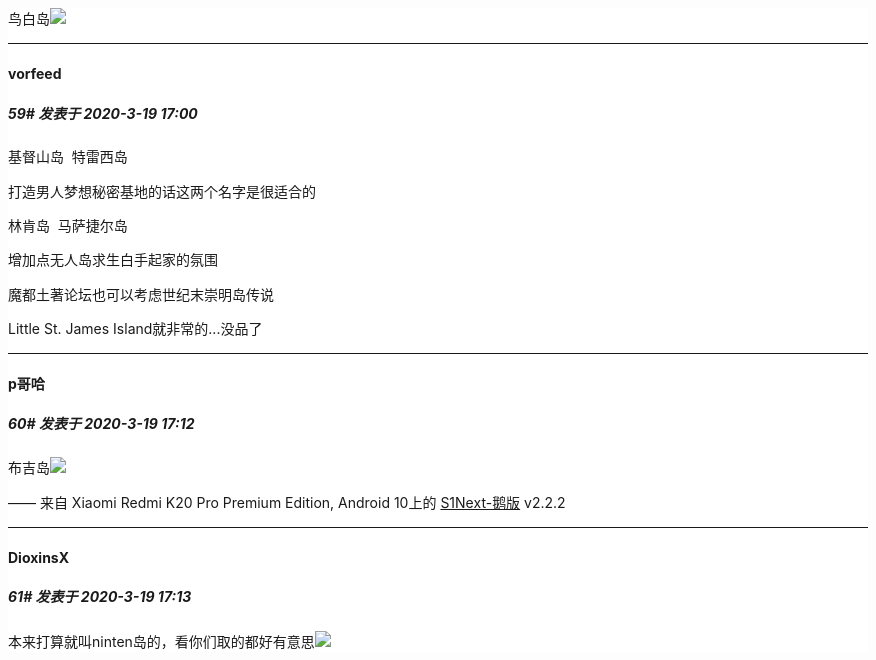 


鸟白岛<img src="https://static.saraba1st.com/image/smiley/face2017/033.png" referrerpolicy="no-referrer">







*****

####  vorfeed  
##### 59#       发表于 2020-3-19 17:00




基督山岛  特雷西岛

打造男人梦想秘密基地的话这两个名字是很适合的


林肯岛  马萨捷尔岛

增加点无人岛求生白手起家的氛围


魔都土著论坛也可以考虑世纪末崇明岛传说


Little St. James Island就非常的...没品了







*****

####  p哥哈  
##### 60#       发表于 2020-3-19 17:12




布吉岛<img src="https://static.saraba1st.com/image/smiley/face2017/033.png" referrerpolicy="no-referrer">

—— 来自 Xiaomi Redmi K20 Pro Premium Edition, Android 10上的 [S1Next-鹅版](https://github.com/ykrank/S1-Next/releases) v2.2.2







*****

####  DioxinsX  
##### 61#       发表于 2020-3-19 17:13




本来打算就叫ninten岛的，看你们取的都好有意思<img src="https://static.saraba1st.com/image/smiley/face2017/066.png" referrerpolicy="no-referrer">
